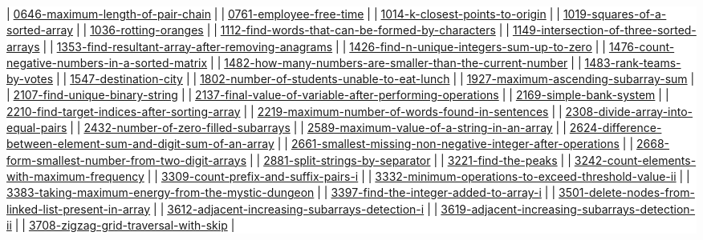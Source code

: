 | [0646-maximum-length-of-pair-chain](https://github.com/chappdev2019/leetcode/tree/master/0646-maximum-length-of-pair-chain) |
| [0761-employee-free-time](https://github.com/chappdev2019/leetcode/tree/master/0761-employee-free-time) |
| [1014-k-closest-points-to-origin](https://github.com/chappdev2019/leetcode/tree/master/1014-k-closest-points-to-origin) |
| [1019-squares-of-a-sorted-array](https://github.com/chappdev2019/leetcode/tree/master/1019-squares-of-a-sorted-array) |
| [1036-rotting-oranges](https://github.com/chappdev2019/leetcode/tree/master/1036-rotting-oranges) |
| [1112-find-words-that-can-be-formed-by-characters](https://github.com/chappdev2019/leetcode/tree/master/1112-find-words-that-can-be-formed-by-characters) |
| [1149-intersection-of-three-sorted-arrays](https://github.com/chappdev2019/leetcode/tree/master/1149-intersection-of-three-sorted-arrays) |
| [1353-find-resultant-array-after-removing-anagrams](https://github.com/chappdev2019/leetcode/tree/master/1353-find-resultant-array-after-removing-anagrams) |
| [1426-find-n-unique-integers-sum-up-to-zero](https://github.com/chappdev2019/leetcode/tree/master/1426-find-n-unique-integers-sum-up-to-zero) |
| [1476-count-negative-numbers-in-a-sorted-matrix](https://github.com/chappdev2019/leetcode/tree/master/1476-count-negative-numbers-in-a-sorted-matrix) |
| [1482-how-many-numbers-are-smaller-than-the-current-number](https://github.com/chappdev2019/leetcode/tree/master/1482-how-many-numbers-are-smaller-than-the-current-number) |
| [1483-rank-teams-by-votes](https://github.com/chappdev2019/leetcode/tree/master/1483-rank-teams-by-votes) |
| [1547-destination-city](https://github.com/chappdev2019/leetcode/tree/master/1547-destination-city) |
| [1802-number-of-students-unable-to-eat-lunch](https://github.com/chappdev2019/leetcode/tree/master/1802-number-of-students-unable-to-eat-lunch) |
| [1927-maximum-ascending-subarray-sum](https://github.com/chappdev2019/leetcode/tree/master/1927-maximum-ascending-subarray-sum) |
| [2107-find-unique-binary-string](https://github.com/chappdev2019/leetcode/tree/master/2107-find-unique-binary-string) |
| [2137-final-value-of-variable-after-performing-operations](https://github.com/chappdev2019/leetcode/tree/master/2137-final-value-of-variable-after-performing-operations) |
| [2169-simple-bank-system](https://github.com/chappdev2019/leetcode/tree/master/2169-simple-bank-system) |
| [2210-find-target-indices-after-sorting-array](https://github.com/chappdev2019/leetcode/tree/master/2210-find-target-indices-after-sorting-array) |
| [2219-maximum-number-of-words-found-in-sentences](https://github.com/chappdev2019/leetcode/tree/master/2219-maximum-number-of-words-found-in-sentences) |
| [2308-divide-array-into-equal-pairs](https://github.com/chappdev2019/leetcode/tree/master/2308-divide-array-into-equal-pairs) |
| [2432-number-of-zero-filled-subarrays](https://github.com/chappdev2019/leetcode/tree/master/2432-number-of-zero-filled-subarrays) |
| [2589-maximum-value-of-a-string-in-an-array](https://github.com/chappdev2019/leetcode/tree/master/2589-maximum-value-of-a-string-in-an-array) |
| [2624-difference-between-element-sum-and-digit-sum-of-an-array](https://github.com/chappdev2019/leetcode/tree/master/2624-difference-between-element-sum-and-digit-sum-of-an-array) |
| [2661-smallest-missing-non-negative-integer-after-operations](https://github.com/chappdev2019/leetcode/tree/master/2661-smallest-missing-non-negative-integer-after-operations) |
| [2668-form-smallest-number-from-two-digit-arrays](https://github.com/chappdev2019/leetcode/tree/master/2668-form-smallest-number-from-two-digit-arrays) |
| [2881-split-strings-by-separator](https://github.com/chappdev2019/leetcode/tree/master/2881-split-strings-by-separator) |
| [3221-find-the-peaks](https://github.com/chappdev2019/leetcode/tree/master/3221-find-the-peaks) |
| [3242-count-elements-with-maximum-frequency](https://github.com/chappdev2019/leetcode/tree/master/3242-count-elements-with-maximum-frequency) |
| [3309-count-prefix-and-suffix-pairs-i](https://github.com/chappdev2019/leetcode/tree/master/3309-count-prefix-and-suffix-pairs-i) |
| [3332-minimum-operations-to-exceed-threshold-value-ii](https://github.com/chappdev2019/leetcode/tree/master/3332-minimum-operations-to-exceed-threshold-value-ii) |
| [3383-taking-maximum-energy-from-the-mystic-dungeon](https://github.com/chappdev2019/leetcode/tree/master/3383-taking-maximum-energy-from-the-mystic-dungeon) |
| [3397-find-the-integer-added-to-array-i](https://github.com/chappdev2019/leetcode/tree/master/3397-find-the-integer-added-to-array-i) |
| [3501-delete-nodes-from-linked-list-present-in-array](https://github.com/chappdev2019/leetcode/tree/master/3501-delete-nodes-from-linked-list-present-in-array) |
| [3612-adjacent-increasing-subarrays-detection-i](https://github.com/chappdev2019/leetcode/tree/master/3612-adjacent-increasing-subarrays-detection-i) |
| [3619-adjacent-increasing-subarrays-detection-ii](https://github.com/chappdev2019/leetcode/tree/master/3619-adjacent-increasing-subarrays-detection-ii) |
| [3708-zigzag-grid-traversal-with-skip](https://github.com/chappdev2019/leetcode/tree/master/3708-zigzag-grid-traversal-with-skip) |